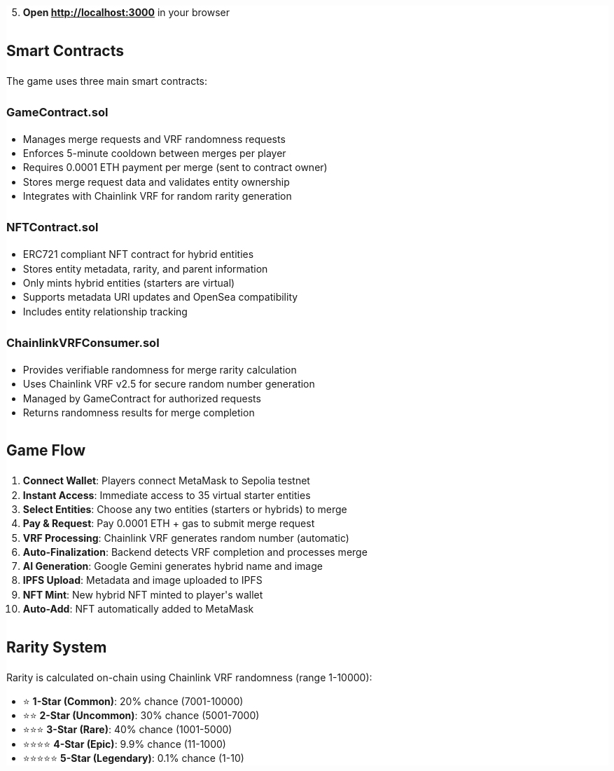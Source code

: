 5. **Open [http://localhost:3000](http://localhost:3000)** in your browser

## Smart Contracts

The game uses three main smart contracts:

### GameContract.sol

- Manages merge requests and VRF randomness requests
- Enforces 5-minute cooldown between merges per player
- Requires 0.0001 ETH payment per merge (sent to contract owner)
- Stores merge request data and validates entity ownership
- Integrates with Chainlink VRF for random rarity generation

### NFTContract.sol

- ERC721 compliant NFT contract for hybrid entities
- Stores entity metadata, rarity, and parent information
- Only mints hybrid entities (starters are virtual)
- Supports metadata URI updates and OpenSea compatibility
- Includes entity relationship tracking

### ChainlinkVRFConsumer.sol

- Provides verifiable randomness for merge rarity calculation
- Uses Chainlink VRF v2.5 for secure random number generation
- Managed by GameContract for authorized requests
- Returns randomness results for merge completion

## Game Flow

1. **Connect Wallet**: Players connect MetaMask to Sepolia testnet
2. **Instant Access**: Immediate access to 35 virtual starter entities
3. **Select Entities**: Choose any two entities (starters or hybrids) to merge
4. **Pay & Request**: Pay 0.0001 ETH + gas to submit merge request
5. **VRF Processing**: Chainlink VRF generates random number (automatic)
6. **Auto-Finalization**: Backend detects VRF completion and processes merge
7. **AI Generation**: Google Gemini generates hybrid name and image
8. **IPFS Upload**: Metadata and image uploaded to IPFS
9. **NFT Mint**: New hybrid NFT minted to player's wallet
10. **Auto-Add**: NFT automatically added to MetaMask

## Rarity System

Rarity is calculated on-chain using Chainlink VRF randomness (range 1-10000):

- ⭐ **1-Star (Common)**: 20% chance (7001-10000)
- ⭐⭐ **2-Star (Uncommon)**: 30% chance (5001-7000)
- ⭐⭐⭐ **3-Star (Rare)**: 40% chance (1001-5000)
- ⭐⭐⭐⭐ **4-Star (Epic)**: 9.9% chance (11-1000)
- ⭐⭐⭐⭐⭐ **5-Star (Legendary)**: 0.1% chance (1-10)
